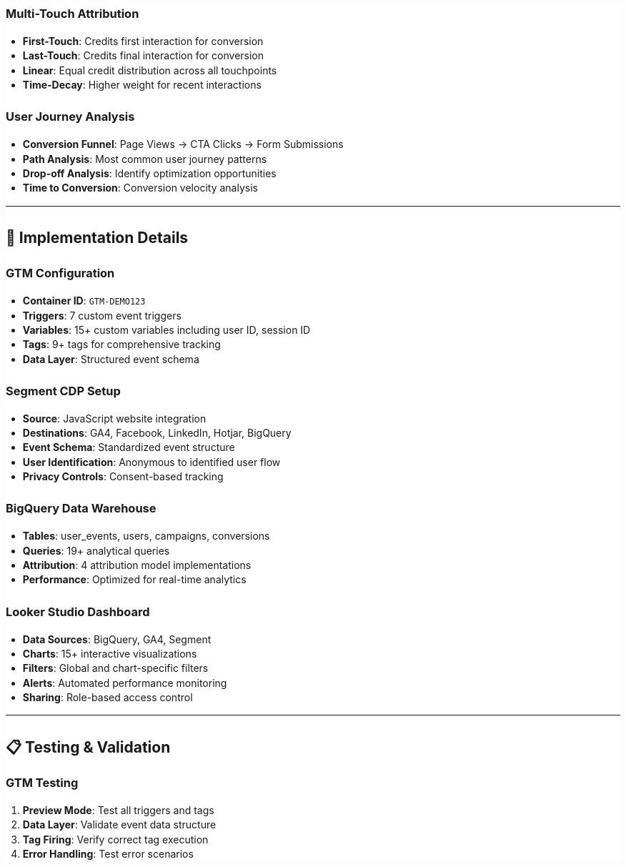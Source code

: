 ### Multi-Touch Attribution
- **First-Touch**: Credits first interaction for conversion
- **Last-Touch**: Credits final interaction for conversion
- **Linear**: Equal credit distribution across all touchpoints
- **Time-Decay**: Higher weight for recent interactions

### User Journey Analysis
- **Conversion Funnel**: Page Views → CTA Clicks → Form Submissions
- **Path Analysis**: Most common user journey patterns
- **Drop-off Analysis**: Identify optimization opportunities
- **Time to Conversion**: Conversion velocity analysis

---

## 🔧 Implementation Details

### GTM Configuration
- **Container ID**: `GTM-DEMO123`
- **Triggers**: 7 custom event triggers
- **Variables**: 15+ custom variables including user ID, session ID
- **Tags**: 9+ tags for comprehensive tracking
- **Data Layer**: Structured event schema

### Segment CDP Setup
- **Source**: JavaScript website integration
- **Destinations**: GA4, Facebook, LinkedIn, Hotjar, BigQuery
- **Event Schema**: Standardized event structure
- **User Identification**: Anonymous to identified user flow
- **Privacy Controls**: Consent-based tracking

### BigQuery Data Warehouse
- **Tables**: user_events, users, campaigns, conversions
- **Queries**: 19+ analytical queries
- **Attribution**: 4 attribution model implementations
- **Performance**: Optimized for real-time analytics

### Looker Studio Dashboard
- **Data Sources**: BigQuery, GA4, Segment
- **Charts**: 15+ interactive visualizations
- **Filters**: Global and chart-specific filters
- **Alerts**: Automated performance monitoring
- **Sharing**: Role-based access control

---

## 📋 Testing & Validation

### GTM Testing
1. **Preview Mode**: Test all triggers and tags
2. **Data Layer**: Validate event data structure
3. **Tag Firing**: Verify correct tag execution
4. **Error Handling**: Test error scenarios
